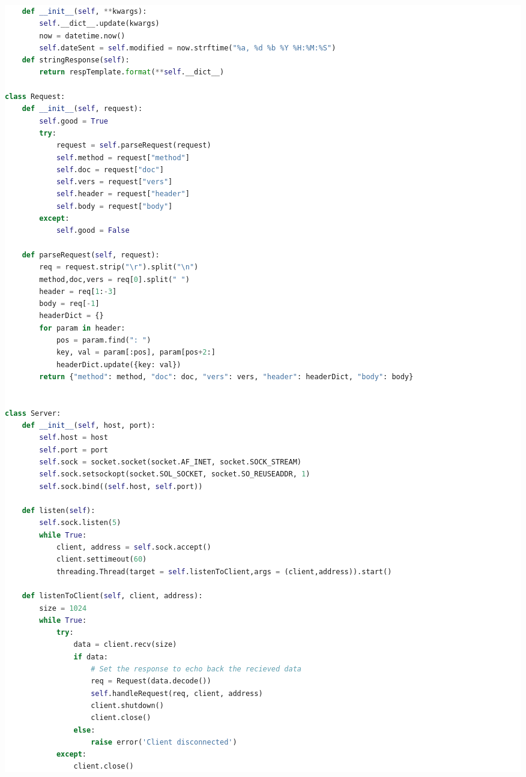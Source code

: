 ```python
    def __init__(self, **kwargs):
        self.__dict__.update(kwargs)
        now = datetime.now()
        self.dateSent = self.modified = now.strftime("%a, %d %b %Y %H:%M:%S")
    def stringResponse(self):
        return respTemplate.format(**self.__dict__)

class Request:
    def __init__(self, request):
        self.good = True
        try:
            request = self.parseRequest(request)
            self.method = request["method"]
            self.doc = request["doc"]
            self.vers = request["vers"]
            self.header = request["header"]
            self.body = request["body"]
        except:
            self.good = False

    def parseRequest(self, request):        
        req = request.strip("\r").split("\n")
        method,doc,vers = req[0].split(" ")
        header = req[1:-3]
        body = req[-1]
        headerDict = {}
        for param in header:
            pos = param.find(": ")
            key, val = param[:pos], param[pos+2:]
            headerDict.update({key: val})
        return {"method": method, "doc": doc, "vers": vers, "header": headerDict, "body": body}


class Server:
    def __init__(self, host, port):    
        self.host = host
        self.port = port
        self.sock = socket.socket(socket.AF_INET, socket.SOCK_STREAM)
        self.sock.setsockopt(socket.SOL_SOCKET, socket.SO_REUSEADDR, 1)
        self.sock.bind((self.host, self.port))

    def listen(self):
        self.sock.listen(5)
        while True:
            client, address = self.sock.accept()
            client.settimeout(60)
            threading.Thread(target = self.listenToClient,args = (client,address)).start()

    def listenToClient(self, client, address):
        size = 1024
        while True:
            try:
                data = client.recv(size)
                if data:
                    # Set the response to echo back the recieved data 
                    req = Request(data.decode())
                    self.handleRequest(req, client, address)
                    client.shutdown()
                    client.close()
                else:
                    raise error('Client disconnected')
            except:
                client.close()
```